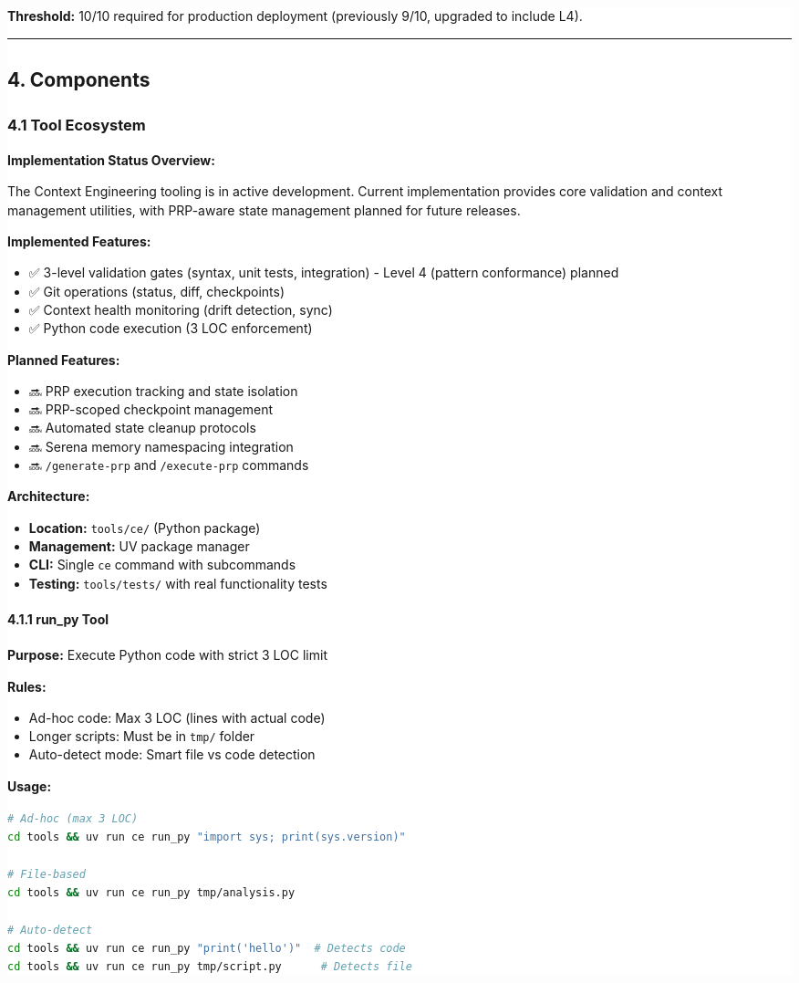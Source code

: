 **Threshold:** 10/10 required for production deployment (previously 9/10, upgraded to include L4).

---

## 4. Components

### 4.1 Tool Ecosystem

**Implementation Status Overview:**

The Context Engineering tooling is in active development. Current implementation provides core validation and context management utilities, with PRP-aware state management planned for future releases.

**Implemented Features:**
- ✅ 3-level validation gates (syntax, unit tests, integration) - Level 4 (pattern conformance) planned
- ✅ Git operations (status, diff, checkpoints)
- ✅ Context health monitoring (drift detection, sync)
- ✅ Python code execution (3 LOC enforcement)

**Planned Features:**
- 🔜 PRP execution tracking and state isolation
- 🔜 PRP-scoped checkpoint management
- 🔜 Automated state cleanup protocols
- 🔜 Serena memory namespacing integration
- 🔜 `/generate-prp` and `/execute-prp` commands

**Architecture:**
- **Location:** `tools/ce/` (Python package)
- **Management:** UV package manager
- **CLI:** Single `ce` command with subcommands
- **Testing:** `tools/tests/` with real functionality tests

#### 4.1.1 run_py Tool

**Purpose:** Execute Python code with strict 3 LOC limit

**Rules:**
- Ad-hoc code: Max 3 LOC (lines with actual code)
- Longer scripts: Must be in `tmp/` folder
- Auto-detect mode: Smart file vs code detection

**Usage:**
```bash
# Ad-hoc (max 3 LOC)
cd tools && uv run ce run_py "import sys; print(sys.version)"

# File-based
cd tools && uv run ce run_py tmp/analysis.py

# Auto-detect
cd tools && uv run ce run_py "print('hello')"  # Detects code
cd tools && uv run ce run_py tmp/script.py      # Detects file
```
